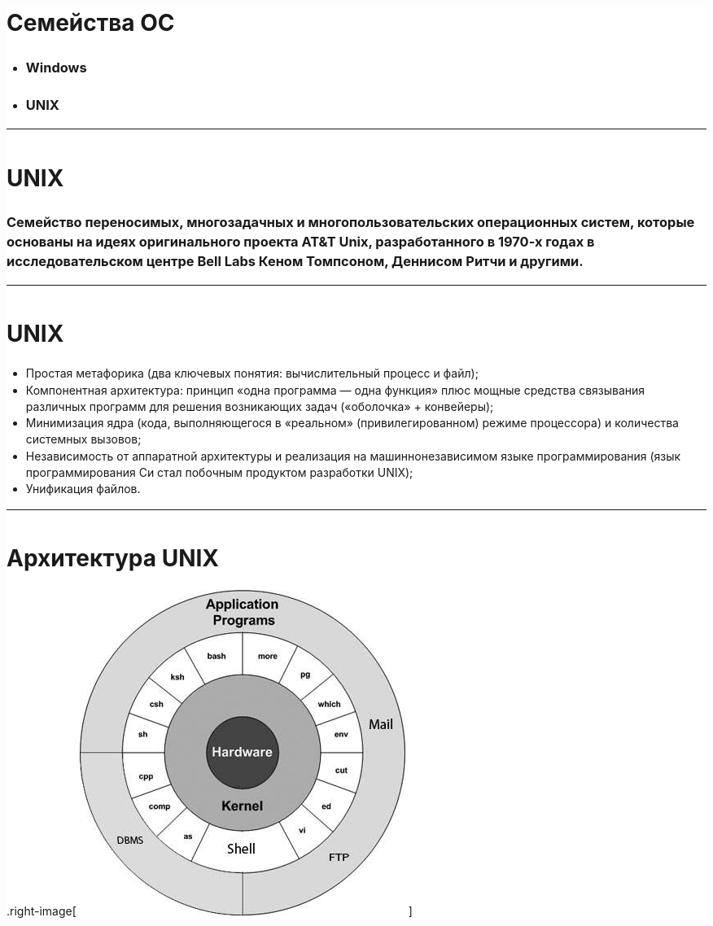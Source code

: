 # Семейства ОС

- ### Windows
- ### UNIX

---

# UNIX

### Cемейство переносимых, многозадачных и многопользовательских операционных систем, которые основаны на идеях оригинального проекта AT&T Unix, разработанного в 1970-х годах в исследовательском центре Bell Labs Кеном Томпсоном, Деннисом Ритчи и другими.

---
# UNIX

- Простая метафорика (два ключевых понятия: вычислительный процесс и файл);
- Компонентная архитектура: принцип «одна программа — одна функция» плюс мощные средства связывания различных программ для решения возникающих задач («оболочка» + конвейеры);
- Минимизация ядра (кода, выполняющегося в «реальном» (привилегированном) режиме процессора) и количества системных вызовов;
- Независимость от аппаратной архитектуры и реализация на машиннонезависимом языке программирования (язык программирования Си стал побочным продуктом разработки UNIX);
- Унификация файлов.

---

# Архитектура UNIX

.right-image[
![](img/unix_architecture.jpg)
]

